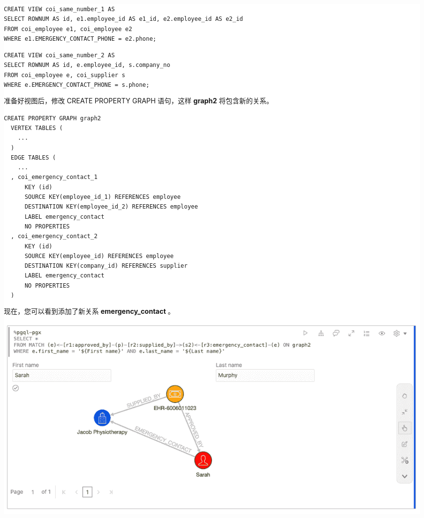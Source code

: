 ```
CREATE VIEW coi_same_number_1 AS
SELECT ROWNUM AS id, e1.employee_id AS e1_id, e2.employee_id AS e2_id
FROM coi_employee e1, coi_employee e2
WHERE e1.EMERGENCY_CONTACT_PHONE = e2.phone;
```

```
CREATE VIEW coi_same_number_2 AS
SELECT ROWNUM AS id, e.employee_id, s.company_no
FROM coi_employee e, coi_supplier s
WHERE e.EMERGENCY_CONTACT_PHONE = s.phone;
```

准备好视图后，修改 CREATE PROPERTY GRAPH 语句，这样 **graph2** 将包含新的关系。

```
CREATE PROPERTY GRAPH graph2
  VERTEX TABLES (
    ...
  )
  EDGE TABLES (
    ...
  , coi_emergency_contact_1
      KEY (id)
      SOURCE KEY(employee_id_1) REFERENCES employee
      DESTINATION KEY(employee_id_2) REFERENCES employee
      LABEL emergency_contact
      NO PROPERTIES
  , coi_emergency_contact_2
      KEY (id)
      SOURCE KEY(employee_id) REFERENCES employee
      DESTINATION KEY(company_id) REFERENCES supplier
      LABEL emergency_contact
      NO PROPERTIES
  )
```

现在，您可以看到添加了新关系 **emergency_contact** 。

![](img/b2f8b5981a99cb0382c5903abe2c8c16.png)
